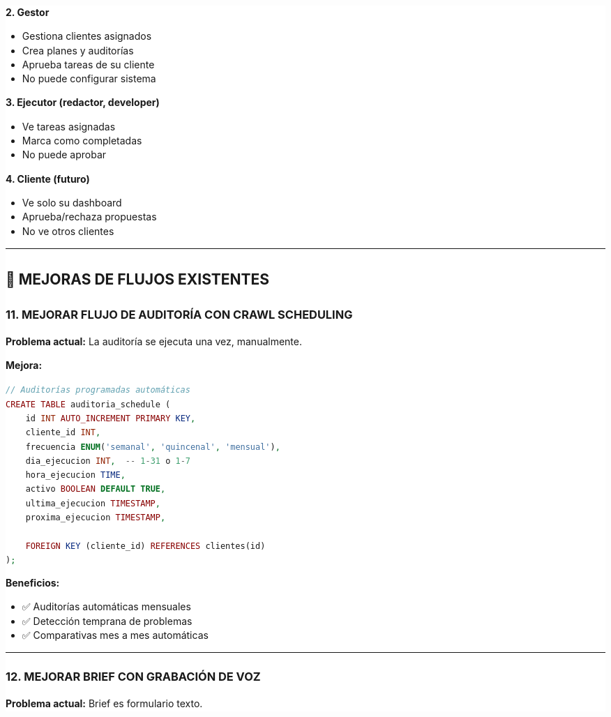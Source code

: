 **2. Gestor**
- Gestiona clientes asignados
- Crea planes y auditorías
- Aprueba tareas de su cliente
- No puede configurar sistema

**3. Ejecutor (redactor, developer)**
- Ve tareas asignadas
- Marca como completadas
- No puede aprobar

**4. Cliente (futuro)**
- Ve solo su dashboard
- Aprueba/rechaza propuestas
- No ve otros clientes

---

## 🎯 MEJORAS DE FLUJOS EXISTENTES

### 11. **MEJORAR FLUJO DE AUDITORÍA CON CRAWL SCHEDULING**

**Problema actual:**
La auditoría se ejecuta una vez, manualmente.

**Mejora:**
```php
// Auditorías programadas automáticas
CREATE TABLE auditoria_schedule (
    id INT AUTO_INCREMENT PRIMARY KEY,
    cliente_id INT,
    frecuencia ENUM('semanal', 'quincenal', 'mensual'),
    dia_ejecucion INT,  -- 1-31 o 1-7
    hora_ejecucion TIME,
    activo BOOLEAN DEFAULT TRUE,
    ultima_ejecucion TIMESTAMP,
    proxima_ejecucion TIMESTAMP,

    FOREIGN KEY (cliente_id) REFERENCES clientes(id)
);
```

**Beneficios:**
- ✅ Auditorías automáticas mensuales
- ✅ Detección temprana de problemas
- ✅ Comparativas mes a mes automáticas

---

### 12. **MEJORAR BRIEF CON GRABACIÓN DE VOZ**

**Problema actual:**
Brief es formulario texto.

